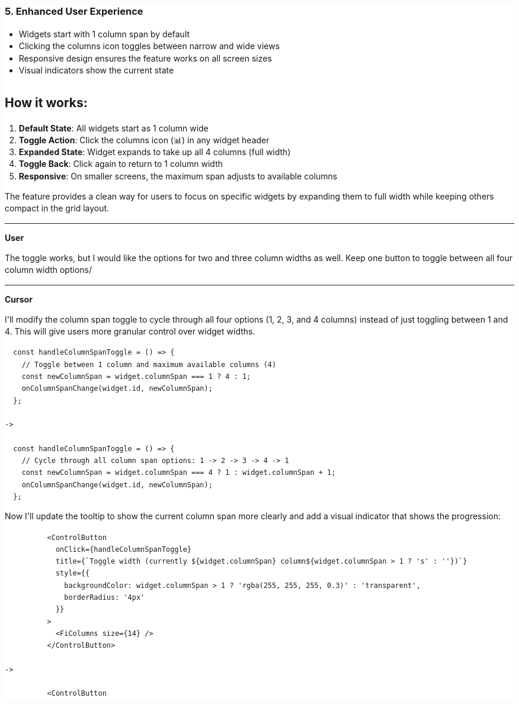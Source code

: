 ### 5. **Enhanced User Experience**
- Widgets start with 1 column span by default
- Clicking the columns icon toggles between narrow and wide views
- Responsive design ensures the feature works on all screen sizes
- Visual indicators show the current state

## How it works:

1. **Default State**: All widgets start as 1 column wide
2. **Toggle Action**: Click the columns icon (📊) in any widget header
3. **Expanded State**: Widget expands to take up all 4 columns (full width)
4. **Toggle Back**: Click again to return to 1 column width
5. **Responsive**: On smaller screens, the maximum span adjusts to available columns

The feature provides a clean way for users to focus on specific widgets by expanding them to full width while keeping others compact in the grid layout.

---

**User**

The toggle works, but I would like the options for two and three column widths as well. Keep one button to toggle between all four column width options/

---

**Cursor**

I'll modify the column span toggle to cycle through all four options (1, 2, 3, and 4 columns) instead of just toggling between 1 and 4. This will give users more granular control over widget widths.


```typescriptreact
  const handleColumnSpanToggle = () => {
    // Toggle between 1 column and maximum available columns (4)
    const newColumnSpan = widget.columnSpan === 1 ? 4 : 1;
    onColumnSpanChange(widget.id, newColumnSpan);
  };

->

  const handleColumnSpanToggle = () => {
    // Cycle through all column span options: 1 -> 2 -> 3 -> 4 -> 1
    const newColumnSpan = widget.columnSpan === 4 ? 1 : widget.columnSpan + 1;
    onColumnSpanChange(widget.id, newColumnSpan);
  };
```

Now I'll update the tooltip to show the current column span more clearly and add a visual indicator that shows the progression:


```typescriptreact
          <ControlButton 
            onClick={handleColumnSpanToggle}
            title={`Toggle width (currently ${widget.columnSpan} column${widget.columnSpan > 1 ? 's' : ''})`}
            style={{ 
              backgroundColor: widget.columnSpan > 1 ? 'rgba(255, 255, 255, 0.3)' : 'transparent',
              borderRadius: '4px'
            }}
          >
            <FiColumns size={14} />
          </ControlButton>

->

          <ControlButton 
```